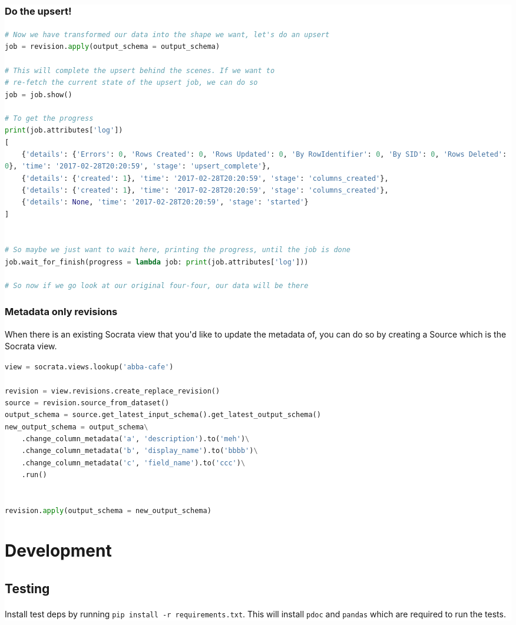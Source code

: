 ### Do the upsert!
```python
# Now we have transformed our data into the shape we want, let's do an upsert
job = revision.apply(output_schema = output_schema)

# This will complete the upsert behind the scenes. If we want to
# re-fetch the current state of the upsert job, we can do so
job = job.show()

# To get the progress
print(job.attributes['log'])
[
    {'details': {'Errors': 0, 'Rows Created': 0, 'Rows Updated': 0, 'By RowIdentifier': 0, 'By SID': 0, 'Rows Deleted': 0}, 'time': '2017-02-28T20:20:59', 'stage': 'upsert_complete'},
    {'details': {'created': 1}, 'time': '2017-02-28T20:20:59', 'stage': 'columns_created'},
    {'details': {'created': 1}, 'time': '2017-02-28T20:20:59', 'stage': 'columns_created'},
    {'details': None, 'time': '2017-02-28T20:20:59', 'stage': 'started'}
]


# So maybe we just want to wait here, printing the progress, until the job is done
job.wait_for_finish(progress = lambda job: print(job.attributes['log']))

# So now if we go look at our original four-four, our data will be there
```

### Metadata only revisions
When there is an existing Socrata view that you'd like to update the metadata of, you can do so by creating a Source which is the Socrata view.

```python
view = socrata.views.lookup('abba-cafe')

revision = view.revisions.create_replace_revision()
source = revision.source_from_dataset()
output_schema = source.get_latest_input_schema().get_latest_output_schema()
new_output_schema = output_schema\
    .change_column_metadata('a', 'description').to('meh')\
    .change_column_metadata('b', 'display_name').to('bbbb')\
    .change_column_metadata('c', 'field_name').to('ccc')\
    .run()


revision.apply(output_schema = new_output_schema)
```
# Development

## Testing
Install test deps by running `pip install -r requirements.txt`. This will install `pdoc` and `pandas` which are required to run the tests.
